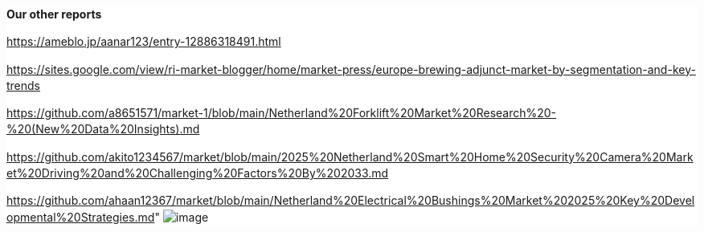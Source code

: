 <strong>Our other reports</strong>

<a href=https://ameblo.jp/aanar123/entry-12886318491.html>https://ameblo.jp/aanar123/entry-12886318491.html</a>

<a href=https://sites.google.com/view/ri-market-blogger/home/market-press/europe-brewing-adjunct-market-by-segmentation-and-key-trends>https://sites.google.com/view/ri-market-blogger/home/market-press/europe-brewing-adjunct-market-by-segmentation-and-key-trends</a>

<a href=https://github.com/a8651571/market-1/blob/main/Netherland%20Forklift%20Market%20Research%20-%20(New%20Data%20Insights).md>https://github.com/a8651571/market-1/blob/main/Netherland%20Forklift%20Market%20Research%20-%20(New%20Data%20Insights).md</a>

<a href=https://github.com/akito1234567/market/blob/main/2025%20Netherland%20Smart%20Home%20Security%20Camera%20Market%20Driving%20and%20Challenging%20Factors%20By%202033.md>https://github.com/akito1234567/market/blob/main/2025%20Netherland%20Smart%20Home%20Security%20Camera%20Market%20Driving%20and%20Challenging%20Factors%20By%202033.md</a>

<a href=https://github.com/ahaan12367/market/blob/main/Netherland%20Electrical%20Bushings%20Market%202025%20Key%20Developmental%20Strategies.md>https://github.com/ahaan12367/market/blob/main/Netherland%20Electrical%20Bushings%20Market%202025%20Key%20Developmental%20Strategies.md</a>"
![image](https://github.com/user-attachments/assets/cf700929-b2f3-47da-b330-e86a4616e514)
